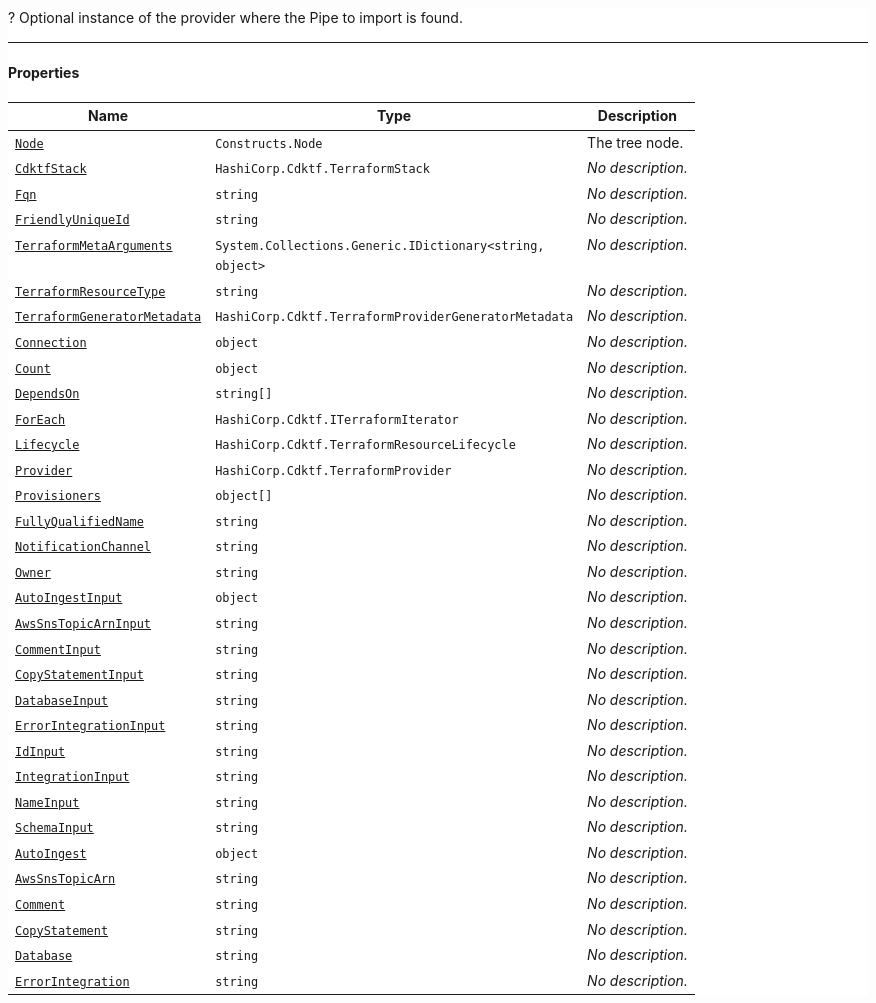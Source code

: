 ? Optional instance of the provider where the Pipe to import is found.

---

#### Properties <a name="Properties" id="Properties"></a>

| **Name** | **Type** | **Description** |
| --- | --- | --- |
| <code><a href="#@cdktf/provider-snowflake.pipe.Pipe.property.node">Node</a></code> | <code>Constructs.Node</code> | The tree node. |
| <code><a href="#@cdktf/provider-snowflake.pipe.Pipe.property.cdktfStack">CdktfStack</a></code> | <code>HashiCorp.Cdktf.TerraformStack</code> | *No description.* |
| <code><a href="#@cdktf/provider-snowflake.pipe.Pipe.property.fqn">Fqn</a></code> | <code>string</code> | *No description.* |
| <code><a href="#@cdktf/provider-snowflake.pipe.Pipe.property.friendlyUniqueId">FriendlyUniqueId</a></code> | <code>string</code> | *No description.* |
| <code><a href="#@cdktf/provider-snowflake.pipe.Pipe.property.terraformMetaArguments">TerraformMetaArguments</a></code> | <code>System.Collections.Generic.IDictionary<string, object></code> | *No description.* |
| <code><a href="#@cdktf/provider-snowflake.pipe.Pipe.property.terraformResourceType">TerraformResourceType</a></code> | <code>string</code> | *No description.* |
| <code><a href="#@cdktf/provider-snowflake.pipe.Pipe.property.terraformGeneratorMetadata">TerraformGeneratorMetadata</a></code> | <code>HashiCorp.Cdktf.TerraformProviderGeneratorMetadata</code> | *No description.* |
| <code><a href="#@cdktf/provider-snowflake.pipe.Pipe.property.connection">Connection</a></code> | <code>object</code> | *No description.* |
| <code><a href="#@cdktf/provider-snowflake.pipe.Pipe.property.count">Count</a></code> | <code>object</code> | *No description.* |
| <code><a href="#@cdktf/provider-snowflake.pipe.Pipe.property.dependsOn">DependsOn</a></code> | <code>string[]</code> | *No description.* |
| <code><a href="#@cdktf/provider-snowflake.pipe.Pipe.property.forEach">ForEach</a></code> | <code>HashiCorp.Cdktf.ITerraformIterator</code> | *No description.* |
| <code><a href="#@cdktf/provider-snowflake.pipe.Pipe.property.lifecycle">Lifecycle</a></code> | <code>HashiCorp.Cdktf.TerraformResourceLifecycle</code> | *No description.* |
| <code><a href="#@cdktf/provider-snowflake.pipe.Pipe.property.provider">Provider</a></code> | <code>HashiCorp.Cdktf.TerraformProvider</code> | *No description.* |
| <code><a href="#@cdktf/provider-snowflake.pipe.Pipe.property.provisioners">Provisioners</a></code> | <code>object[]</code> | *No description.* |
| <code><a href="#@cdktf/provider-snowflake.pipe.Pipe.property.fullyQualifiedName">FullyQualifiedName</a></code> | <code>string</code> | *No description.* |
| <code><a href="#@cdktf/provider-snowflake.pipe.Pipe.property.notificationChannel">NotificationChannel</a></code> | <code>string</code> | *No description.* |
| <code><a href="#@cdktf/provider-snowflake.pipe.Pipe.property.owner">Owner</a></code> | <code>string</code> | *No description.* |
| <code><a href="#@cdktf/provider-snowflake.pipe.Pipe.property.autoIngestInput">AutoIngestInput</a></code> | <code>object</code> | *No description.* |
| <code><a href="#@cdktf/provider-snowflake.pipe.Pipe.property.awsSnsTopicArnInput">AwsSnsTopicArnInput</a></code> | <code>string</code> | *No description.* |
| <code><a href="#@cdktf/provider-snowflake.pipe.Pipe.property.commentInput">CommentInput</a></code> | <code>string</code> | *No description.* |
| <code><a href="#@cdktf/provider-snowflake.pipe.Pipe.property.copyStatementInput">CopyStatementInput</a></code> | <code>string</code> | *No description.* |
| <code><a href="#@cdktf/provider-snowflake.pipe.Pipe.property.databaseInput">DatabaseInput</a></code> | <code>string</code> | *No description.* |
| <code><a href="#@cdktf/provider-snowflake.pipe.Pipe.property.errorIntegrationInput">ErrorIntegrationInput</a></code> | <code>string</code> | *No description.* |
| <code><a href="#@cdktf/provider-snowflake.pipe.Pipe.property.idInput">IdInput</a></code> | <code>string</code> | *No description.* |
| <code><a href="#@cdktf/provider-snowflake.pipe.Pipe.property.integrationInput">IntegrationInput</a></code> | <code>string</code> | *No description.* |
| <code><a href="#@cdktf/provider-snowflake.pipe.Pipe.property.nameInput">NameInput</a></code> | <code>string</code> | *No description.* |
| <code><a href="#@cdktf/provider-snowflake.pipe.Pipe.property.schemaInput">SchemaInput</a></code> | <code>string</code> | *No description.* |
| <code><a href="#@cdktf/provider-snowflake.pipe.Pipe.property.autoIngest">AutoIngest</a></code> | <code>object</code> | *No description.* |
| <code><a href="#@cdktf/provider-snowflake.pipe.Pipe.property.awsSnsTopicArn">AwsSnsTopicArn</a></code> | <code>string</code> | *No description.* |
| <code><a href="#@cdktf/provider-snowflake.pipe.Pipe.property.comment">Comment</a></code> | <code>string</code> | *No description.* |
| <code><a href="#@cdktf/provider-snowflake.pipe.Pipe.property.copyStatement">CopyStatement</a></code> | <code>string</code> | *No description.* |
| <code><a href="#@cdktf/provider-snowflake.pipe.Pipe.property.database">Database</a></code> | <code>string</code> | *No description.* |
| <code><a href="#@cdktf/provider-snowflake.pipe.Pipe.property.errorIntegration">ErrorIntegration</a></code> | <code>string</code> | *No description.* |